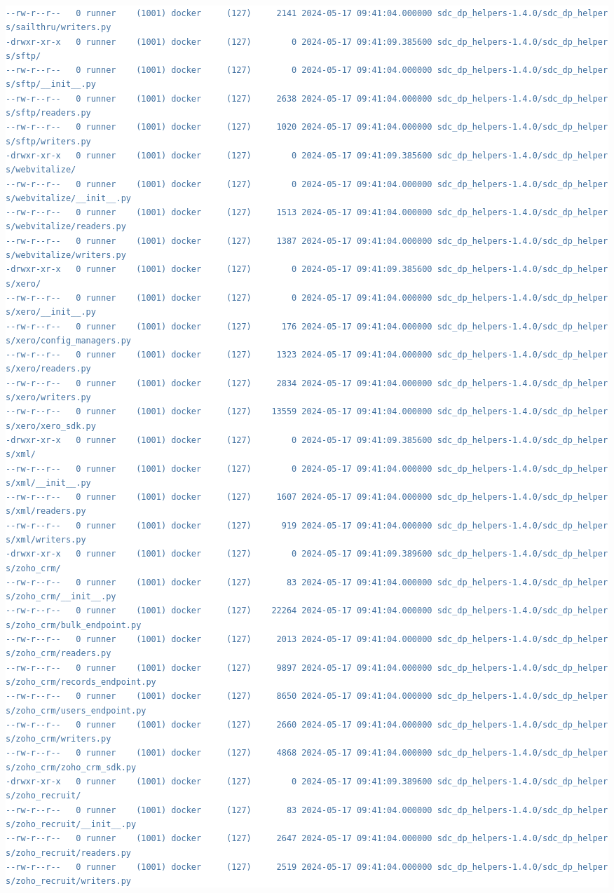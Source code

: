 ```diff
--rw-r--r--   0 runner    (1001) docker     (127)     2141 2024-05-17 09:41:04.000000 sdc_dp_helpers-1.4.0/sdc_dp_helpers/sailthru/writers.py
-drwxr-xr-x   0 runner    (1001) docker     (127)        0 2024-05-17 09:41:09.385600 sdc_dp_helpers-1.4.0/sdc_dp_helpers/sftp/
--rw-r--r--   0 runner    (1001) docker     (127)        0 2024-05-17 09:41:04.000000 sdc_dp_helpers-1.4.0/sdc_dp_helpers/sftp/__init__.py
--rw-r--r--   0 runner    (1001) docker     (127)     2638 2024-05-17 09:41:04.000000 sdc_dp_helpers-1.4.0/sdc_dp_helpers/sftp/readers.py
--rw-r--r--   0 runner    (1001) docker     (127)     1020 2024-05-17 09:41:04.000000 sdc_dp_helpers-1.4.0/sdc_dp_helpers/sftp/writers.py
-drwxr-xr-x   0 runner    (1001) docker     (127)        0 2024-05-17 09:41:09.385600 sdc_dp_helpers-1.4.0/sdc_dp_helpers/webvitalize/
--rw-r--r--   0 runner    (1001) docker     (127)        0 2024-05-17 09:41:04.000000 sdc_dp_helpers-1.4.0/sdc_dp_helpers/webvitalize/__init__.py
--rw-r--r--   0 runner    (1001) docker     (127)     1513 2024-05-17 09:41:04.000000 sdc_dp_helpers-1.4.0/sdc_dp_helpers/webvitalize/readers.py
--rw-r--r--   0 runner    (1001) docker     (127)     1387 2024-05-17 09:41:04.000000 sdc_dp_helpers-1.4.0/sdc_dp_helpers/webvitalize/writers.py
-drwxr-xr-x   0 runner    (1001) docker     (127)        0 2024-05-17 09:41:09.385600 sdc_dp_helpers-1.4.0/sdc_dp_helpers/xero/
--rw-r--r--   0 runner    (1001) docker     (127)        0 2024-05-17 09:41:04.000000 sdc_dp_helpers-1.4.0/sdc_dp_helpers/xero/__init__.py
--rw-r--r--   0 runner    (1001) docker     (127)      176 2024-05-17 09:41:04.000000 sdc_dp_helpers-1.4.0/sdc_dp_helpers/xero/config_managers.py
--rw-r--r--   0 runner    (1001) docker     (127)     1323 2024-05-17 09:41:04.000000 sdc_dp_helpers-1.4.0/sdc_dp_helpers/xero/readers.py
--rw-r--r--   0 runner    (1001) docker     (127)     2834 2024-05-17 09:41:04.000000 sdc_dp_helpers-1.4.0/sdc_dp_helpers/xero/writers.py
--rw-r--r--   0 runner    (1001) docker     (127)    13559 2024-05-17 09:41:04.000000 sdc_dp_helpers-1.4.0/sdc_dp_helpers/xero/xero_sdk.py
-drwxr-xr-x   0 runner    (1001) docker     (127)        0 2024-05-17 09:41:09.385600 sdc_dp_helpers-1.4.0/sdc_dp_helpers/xml/
--rw-r--r--   0 runner    (1001) docker     (127)        0 2024-05-17 09:41:04.000000 sdc_dp_helpers-1.4.0/sdc_dp_helpers/xml/__init__.py
--rw-r--r--   0 runner    (1001) docker     (127)     1607 2024-05-17 09:41:04.000000 sdc_dp_helpers-1.4.0/sdc_dp_helpers/xml/readers.py
--rw-r--r--   0 runner    (1001) docker     (127)      919 2024-05-17 09:41:04.000000 sdc_dp_helpers-1.4.0/sdc_dp_helpers/xml/writers.py
-drwxr-xr-x   0 runner    (1001) docker     (127)        0 2024-05-17 09:41:09.389600 sdc_dp_helpers-1.4.0/sdc_dp_helpers/zoho_crm/
--rw-r--r--   0 runner    (1001) docker     (127)       83 2024-05-17 09:41:04.000000 sdc_dp_helpers-1.4.0/sdc_dp_helpers/zoho_crm/__init__.py
--rw-r--r--   0 runner    (1001) docker     (127)    22264 2024-05-17 09:41:04.000000 sdc_dp_helpers-1.4.0/sdc_dp_helpers/zoho_crm/bulk_endpoint.py
--rw-r--r--   0 runner    (1001) docker     (127)     2013 2024-05-17 09:41:04.000000 sdc_dp_helpers-1.4.0/sdc_dp_helpers/zoho_crm/readers.py
--rw-r--r--   0 runner    (1001) docker     (127)     9897 2024-05-17 09:41:04.000000 sdc_dp_helpers-1.4.0/sdc_dp_helpers/zoho_crm/records_endpoint.py
--rw-r--r--   0 runner    (1001) docker     (127)     8650 2024-05-17 09:41:04.000000 sdc_dp_helpers-1.4.0/sdc_dp_helpers/zoho_crm/users_endpoint.py
--rw-r--r--   0 runner    (1001) docker     (127)     2660 2024-05-17 09:41:04.000000 sdc_dp_helpers-1.4.0/sdc_dp_helpers/zoho_crm/writers.py
--rw-r--r--   0 runner    (1001) docker     (127)     4868 2024-05-17 09:41:04.000000 sdc_dp_helpers-1.4.0/sdc_dp_helpers/zoho_crm/zoho_crm_sdk.py
-drwxr-xr-x   0 runner    (1001) docker     (127)        0 2024-05-17 09:41:09.389600 sdc_dp_helpers-1.4.0/sdc_dp_helpers/zoho_recruit/
--rw-r--r--   0 runner    (1001) docker     (127)       83 2024-05-17 09:41:04.000000 sdc_dp_helpers-1.4.0/sdc_dp_helpers/zoho_recruit/__init__.py
--rw-r--r--   0 runner    (1001) docker     (127)     2647 2024-05-17 09:41:04.000000 sdc_dp_helpers-1.4.0/sdc_dp_helpers/zoho_recruit/readers.py
--rw-r--r--   0 runner    (1001) docker     (127)     2519 2024-05-17 09:41:04.000000 sdc_dp_helpers-1.4.0/sdc_dp_helpers/zoho_recruit/writers.py
```